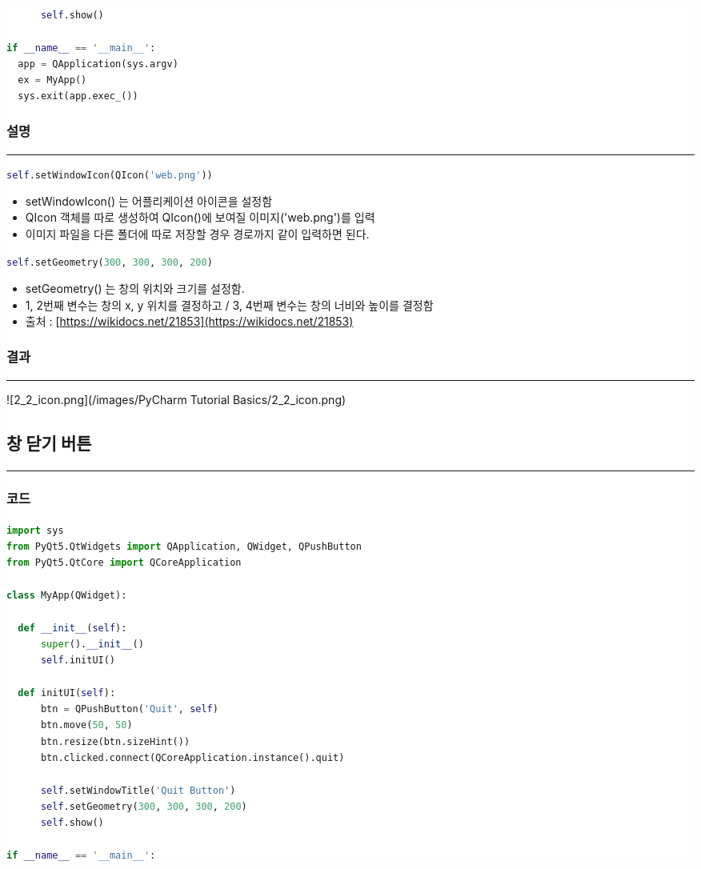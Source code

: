 ```python
      self.show()

if __name__ == '__main__':
  app = QApplication(sys.argv)
  ex = MyApp()
  sys.exit(app.exec_())

```

### 설명

---

```python
self.setWindowIcon(QIcon('web.png'))

```

- setWindowIcon() 는 어플리케이션 아이콘을 설정함
- QIcon 객체를 따로 생성하여 QIcon()에 보여질 이미지('web.png')를 입력
- 이미지 파일을 다른 폴더에 따로 저장할 경우 경로까지 같이 입력하면 된다.

```python
self.setGeometry(300, 300, 300, 200)

```

- setGeometry() 는 창의 위치와 크기를 설정함.
- 1, 2번째 변수는 창의 x, y 위치를 결정하고 / 3, 4번째 변수는 창의 너비와 높이를 결정함
- 출처 : [https://wikidocs.net/21853](https://wikidocs.net/21853)

### 결과

---

![2_2_icon.png](/images/PyCharm Tutorial Basics/2_2_icon.png)

## 창 닫기 버튼

---

### 코드

```python
import sys
from PyQt5.QtWidgets import QApplication, QWidget, QPushButton
from PyQt5.QtCore import QCoreApplication

class MyApp(QWidget):

  def __init__(self):
      super().__init__()
      self.initUI()

  def initUI(self):
      btn = QPushButton('Quit', self)
      btn.move(50, 50)
      btn.resize(btn.sizeHint())
      btn.clicked.connect(QCoreApplication.instance().quit)

      self.setWindowTitle('Quit Button')
      self.setGeometry(300, 300, 300, 200)
      self.show()

if __name__ == '__main__':
```